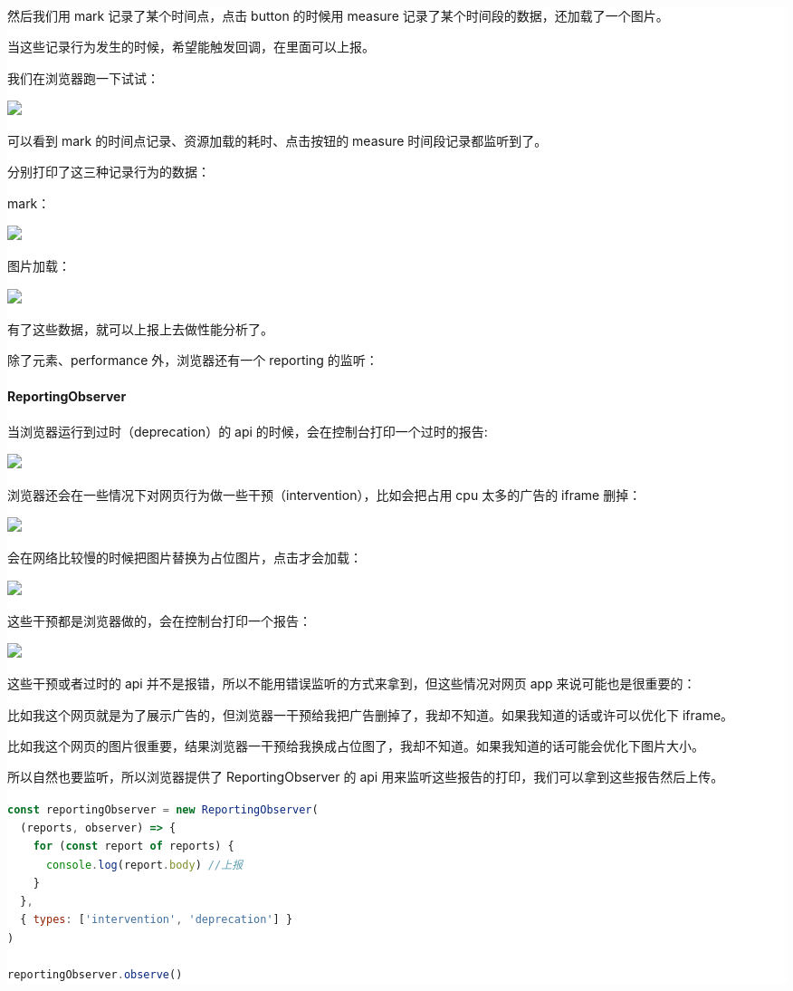 然后我们用 mark 记录了某个时间点，点击 button 的时候用 measure 记录了某个时间段的数据，还加载了一个图片。

当这些记录行为发生的时候，希望能触发回调，在里面可以上报。

我们在浏览器跑一下试试：

![](https://mmbiz.qpic.cn/mmbiz_gif/YprkEU0TtGiaianmXXKO8uMgMMfOHtic5TMJxicxDEJN5QHMl08ll0WckxMiaG7nlZVb2YdTuOpsLawcrx8tWDEjRBw/640?wx_fmt=gif&tp=webp&wxfrom=5&wx_lazy=1)

可以看到 mark 的时间点记录、资源加载的耗时、点击按钮的 measure 时间段记录都监听到了。

分别打印了这三种记录行为的数据：

mark：

![](https://mmbiz.qpic.cn/mmbiz_png/YprkEU0TtGiaianmXXKO8uMgMMfOHtic5TMPn1uicadiaicicjuBicuMwlIm0w89MUEPbb99bPtVk5o8I0DAaR7vphOH6g/640?wx_fmt=png&tp=webp&wxfrom=5&wx_lazy=1&wx_co=1)

图片加载：

![](https://mmbiz.qpic.cn/mmbiz_png/YprkEU0TtGiaianmXXKO8uMgMMfOHtic5TMIOg5aSv8bOatT5ygyJhe5mC4jxLQGWfKEn7bPuR2qd95pibgFGOaDrQ/640?wx_fmt=png&tp=webp&wxfrom=5&wx_lazy=1&wx_co=1)

有了这些数据，就可以上报上去做性能分析了。

除了元素、performance 外，浏览器还有一个 reporting 的监听：

#### ReportingObserver

当浏览器运行到过时（deprecation）的 api 的时候，会在控制台打印一个过时的报告:

![](https://mmbiz.qpic.cn/mmbiz_png/YprkEU0TtGiaianmXXKO8uMgMMfOHtic5TMg9QLgMI0T32DVfLibNicaNAu1pw8ogbHIibQytkYG3q4uxdKOUnEfNUTg/640?wx_fmt=png&tp=webp&wxfrom=5&wx_lazy=1&wx_co=1)

浏览器还会在一些情况下对网页行为做一些干预（intervention），比如会把占用 cpu 太多的广告的 iframe 删掉：

![](https://mmbiz.qpic.cn/mmbiz_png/YprkEU0TtGiaianmXXKO8uMgMMfOHtic5TMFqfqLIib7JMtESToY8jxznpxFV75GGStMhvZY6tj0ic17z13yXsO3LLQ/640?wx_fmt=png&tp=webp&wxfrom=5&wx_lazy=1&wx_co=1)

会在网络比较慢的时候把图片替换为占位图片，点击才会加载：

![](https://mmbiz.qpic.cn/mmbiz_png/YprkEU0TtGiaianmXXKO8uMgMMfOHtic5TMhQ97aNbbKJadDiaX0a5tS8eDtSfPU2jwjLbz8WqlIyicY358DrelvLKQ/640?wx_fmt=png&tp=webp&wxfrom=5&wx_lazy=1&wx_co=1)

这些干预都是浏览器做的，会在控制台打印一个报告：

![](https://mmbiz.qpic.cn/mmbiz_png/YprkEU0TtGiaianmXXKO8uMgMMfOHtic5TMQhI5UvVVYiczJbFtKTYdUWXjHxGiaoEARKcGRLYqAla6G5mfnd4A8SzQ/640?wx_fmt=png&tp=webp&wxfrom=5&wx_lazy=1&wx_co=1)

这些干预或者过时的 api 并不是报错，所以不能用错误监听的方式来拿到，但这些情况对网页 app 来说可能也是很重要的：

比如我这个网页就是为了展示广告的，但浏览器一干预给我把广告删掉了，我却不知道。如果我知道的话或许可以优化下 iframe。

比如我这个网页的图片很重要，结果浏览器一干预给我换成占位图了，我却不知道。如果我知道的话可能会优化下图片大小。

所以自然也要监听，所以浏览器提供了 ReportingObserver 的 api 用来监听这些报告的打印，我们可以拿到这些报告然后上传。

```js
const reportingObserver = new ReportingObserver(
  (reports, observer) => {
    for (const report of reports) {
      console.log(report.body) //上报
    }
  },
  { types: ['intervention', 'deprecation'] }
)

reportingObserver.observe()
```
